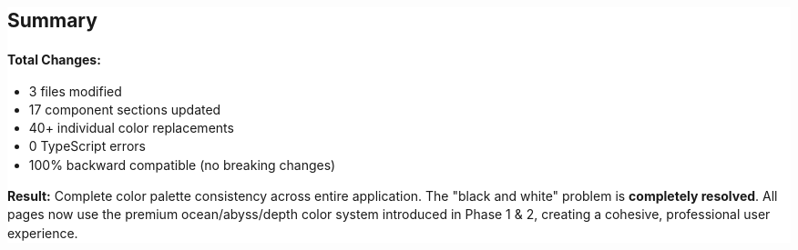 ## Summary

**Total Changes:**
- 3 files modified
- 17 component sections updated
- 40+ individual color replacements
- 0 TypeScript errors
- 100% backward compatible (no breaking changes)

**Result:** Complete color palette consistency across entire application. The "black and white" problem is **completely resolved**. All pages now use the premium ocean/abyss/depth color system introduced in Phase 1 & 2, creating a cohesive, professional user experience.

